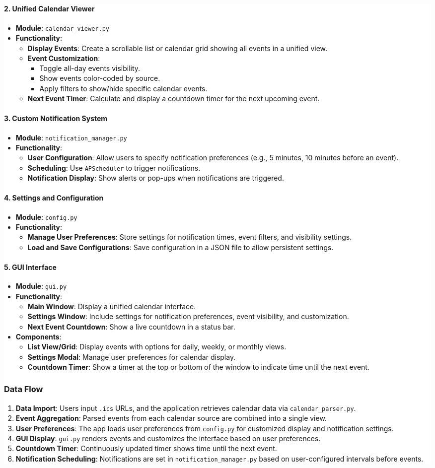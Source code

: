#### 2. **Unified Calendar Viewer**
   - **Module**: `calendar_viewer.py`
   - **Functionality**:
     - **Display Events**: Create a scrollable list or calendar grid showing all events in a unified view.
     - **Event Customization**:
       - Toggle all-day events visibility.
       - Show events color-coded by source.
       - Apply filters to show/hide specific calendar events.
     - **Next Event Timer**: Calculate and display a countdown timer for the next upcoming event.

#### 3. **Custom Notification System**
   - **Module**: `notification_manager.py`
   - **Functionality**:
     - **User Configuration**: Allow users to specify notification preferences (e.g., 5 minutes, 10 minutes before an event).
     - **Scheduling**: Use `APScheduler` to trigger notifications.
     - **Notification Display**: Show alerts or pop-ups when notifications are triggered.
   
#### 4. **Settings and Configuration**
   - **Module**: `config.py`
   - **Functionality**:
     - **Manage User Preferences**: Store settings for notification times, event filters, and visibility settings.
     - **Load and Save Configurations**: Save configuration in a JSON file to allow persistent settings.

#### 5. **GUI Interface**
   - **Module**: `gui.py`
   - **Functionality**:
     - **Main Window**: Display a unified calendar interface.
     - **Settings Window**: Include settings for notification preferences, event visibility, and customization.
     - **Next Event Countdown**: Show a live countdown in a status bar.
   - **Components**:
     - **List View/Grid**: Display events with options for daily, weekly, or monthly views.
     - **Settings Modal**: Manage user preferences for calendar display.
     - **Countdown Timer**: Show a timer at the top or bottom of the window to indicate time until the next event.

### Data Flow

1. **Data Import**: Users input `.ics` URLs, and the application retrieves calendar data via `calendar_parser.py`.
2. **Event Aggregation**: Parsed events from each calendar source are combined into a single view.
3. **User Preferences**: The app loads user preferences from `config.py` for customized display and notification settings.
4. **GUI Display**: `gui.py` renders events and customizes the interface based on user preferences.
5. **Countdown Timer**: Continuously updated timer shows time until the next event.
6. **Notification Scheduling**: Notifications are set in `notification_manager.py` based on user-configured intervals before events.
